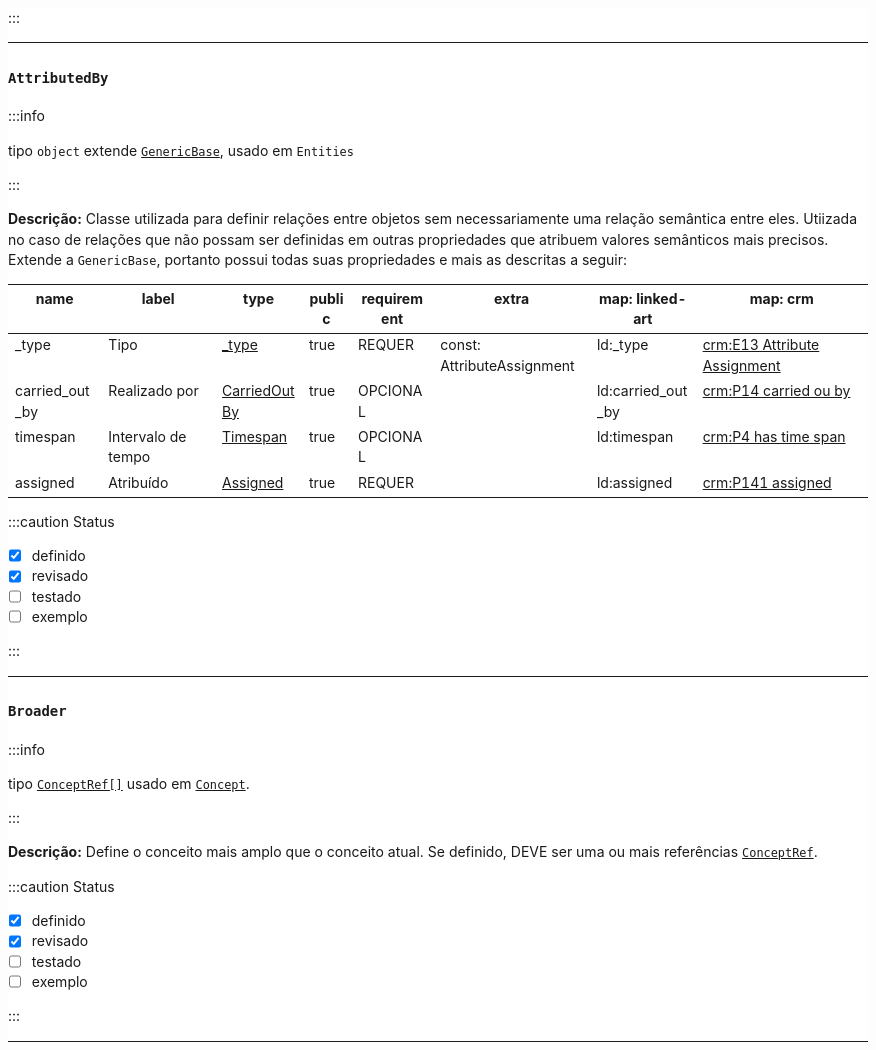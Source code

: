 :::

---

### `AttributedBy`

:::info

tipo `object` extende [`GenericBase`](/entities/generic#genericbase), usado em `Entities`

:::

**Descrição:** Classe utilizada para definir relações entre objetos sem necessariamente uma relação semântica entre eles. Utiizada no caso de relações que não possam ser definidas em outras propriedades que atribuem valores semânticos mais precisos. Extende a `GenericBase`, portanto possui todas suas propriedades e mais as descritas a seguir:

| name           | label              | type                          | public | requirement | extra                      | map: linked-art   | map: crm                                                                                               |
| -------------- | ------------------ | ----------------------------- | ------ | ----------- | -------------------------- | ----------------- | ------------------------------------------------------------------------------------------------------ |
| \_type         | Tipo               | [\_type](#_type)              | true   | REQUER      | const: AttributeAssignment | ld:_type          | [crm:E13 Attribute Assignment](https://cidoc-crm.org/html/cidoc_crm_v7.1.2_with_translations.html#E13) |
| carried_out_by | Realizado por      | [CarriedOutBy](#carriedoutby) | true   | OPCIONAL    |                            | ld:carried_out_by | [crm:P14 carried ou by](https://cidoc-crm.org/html/cidoc_crm_v7.1.2_with_translations.html#P14)        |
| timespan       | Intervalo de tempo | [Timespan](#timespan)         | true   | OPCIONAL    |                            | ld:timespan       | [crm:P4 has time span](https://cidoc-crm.org/html/cidoc_crm_v7.1.2_with_translations.html#P4)          |
| assigned       | Atribuído          | [Assigned](#assigned)         | true   | REQUER      |                            | ld:assigned       | [crm:P141 assigned](https://cidoc-crm.org/html/cidoc_crm_v7.1.2_with_translations.html#P141)           |

:::caution Status

- [x] definido
- [x] revisado
- [ ] testado
- [ ] exemplo

:::

---

### `Broader`

:::info

tipo [`ConceptRef[]`](/entities/concept#conceptref) usado em [`Concept`](/entities/concept#concept).

:::

**Descrição:** Define o conceito mais amplo que o conceito atual. Se definido, DEVE ser uma ou mais referências [`ConceptRef`](/entities/concept#conceptref).

:::caution Status

- [x] definido
- [x] revisado
- [ ] testado
- [ ] exemplo

:::

---